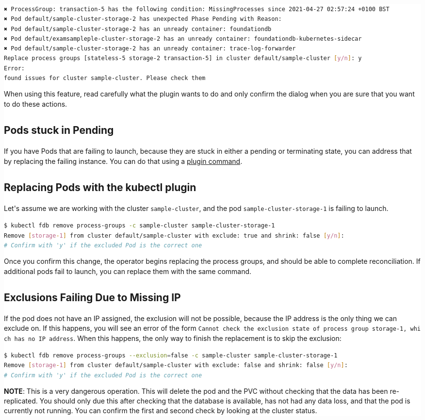 ```bash
✖ ProcessGroup: transaction-5 has the following condition: MissingProcesses since 2021-04-27 02:57:24 +0100 BST
✖ Pod default/sample-cluster-storage-2 has unexpected Phase Pending with Reason:
✖ Pod default/sample-cluster-storage-2 has an unready container: foundationdb
✖ Pod default/examsampleple-cluster-storage-2 has an unready container: foundationdb-kubernetes-sidecar
✖ Pod default/sample-cluster-storage-2 has an unready container: trace-log-forwarder
Replace process groups [stateless-5 storage-2 transaction-5] in cluster default/sample-cluster [y/n]: y
Error:
found issues for cluster sample-cluster. Please check them
```

When using this feature, read carefully what the plugin wants to do and only confirm the dialog when you are sure that you want to do these actions.

## Pods stuck in Pending

If you have Pods that are failing to launch, because they are stuck in either a pending or terminating state, you can address that by replacing the failing instance.
You can do that using a [plugin command](#replacing-pods-with-the-kubectl-plugin).

## Replacing Pods with the kubectl plugin

Let's assume we are working with the cluster `sample-cluster`, and the pod `sample-cluster-storage-1` is failing to launch.

```bash
$ kubectl fdb remove process-groups -c sample-cluster sample-cluster-storage-1
Remove [storage-1] from cluster default/sample-cluster with exclude: true and shrink: false [y/n]:
# Confirm with 'y' if the excluded Pod is the correct one
```

Once you confirm this change, the operator begins replacing the process groups, and should be able to complete reconciliation.
If additional pods fail to launch, you can replace them with the same command.

## Exclusions Failing Due to Missing IP

If the pod does not have an IP assigned, the exclusion will not be possible, because the IP address is the only thing we can exclude on.
If this happens, you will see an error of the form `Cannot check the exclusion state of process group storage-1, which has no IP address`.
When this happens, the only way to finish the replacement is to skip the exclusion:

```bash
$ kubectl fdb remove process-groups --exclusion=false -c sample-cluster sample-cluster-storage-1
Remove [storage-1] from cluster default/sample-cluster with exclude: false and shrink: false [y/n]:
# Confirm with 'y' if the excluded Pod is the correct one
```

**NOTE**: This is a very dangerous operation.
This will delete the pod and the PVC without checking that the data has been re-replicated.
You should only due this after checking that the database is available, has not had any data loss, and that the pod is currently not running.
You can confirm the first and second check by looking at the cluster status.
